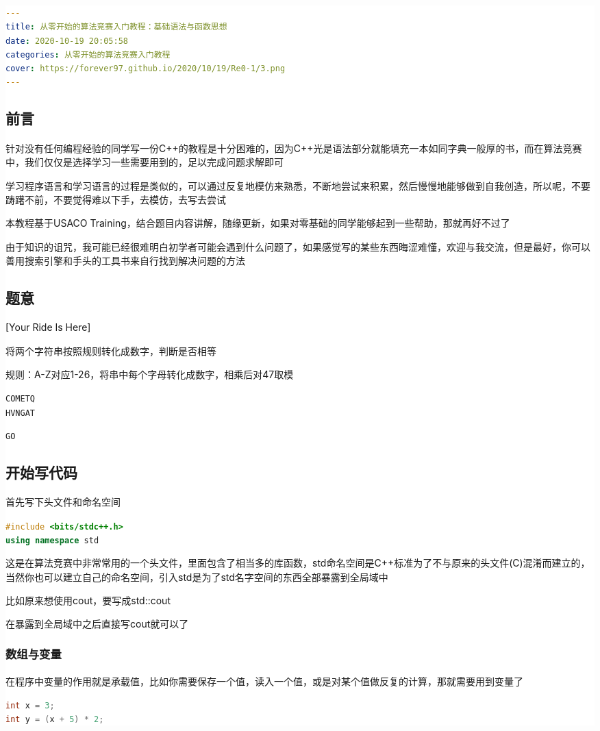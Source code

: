 ```yaml
---
title: 从零开始的算法竞赛入门教程：基础语法与函数思想
date: 2020-10-19 20:05:58
categories: 从零开始的算法竞赛入门教程
cover: https://forever97.github.io/2020/10/19/Re0-1/3.png
---
```


## 前言

针对没有任何编程经验的同学写一份C++的教程是十分困难的，因为C++光是语法部分就能填充一本如同字典一般厚的书，而在算法竞赛中，我们仅仅是选择学习一些需要用到的，足以完成问题求解即可

学习程序语言和学习语言的过程是类似的，可以通过反复地模仿来熟悉，不断地尝试来积累，然后慢慢地能够做到自我创造，所以呢，不要踌躇不前，不要觉得难以下手，去模仿，去写去尝试

本教程基于USACO Training，结合题目内容讲解，随缘更新，如果对零基础的同学能够起到一些帮助，那就再好不过了

由于知识的诅咒，我可能已经很难明白初学者可能会遇到什么问题了，如果感觉写的某些东西晦涩难懂，欢迎与我交流，但是最好，你可以善用搜索引擎和手头的工具书来自行找到解决问题的方法

## 题意 

[Your Ride Is Here]

将两个字符串按照规则转化成数字，判断是否相等

规则：A-Z对应1-26，将串中每个字母转化成数字，相乘后对47取模

```SAMPLE INPUT
COMETQ
HVNGAT
```

```SAMPLE OUTPUT
GO
```

## 开始写代码

首先写下头文件和命名空间

```cpp
#include <bits/stdc++.h>
using namespace std
```

这是在算法竞赛中非常常用的一个头文件，里面包含了相当多的库函数，std命名空间是C++标准为了不与原来的头文件(C)混淆而建立的，当然你也可以建立自己的命名空间，引入std是为了std名字空间的东西全部暴露到全局域中

比如原来想使用cout，要写成std::cout

在暴露到全局域中之后直接写cout就可以了

### 数组与变量

在程序中变量的作用就是承载值，比如你需要保存一个值，读入一个值，或是对某个值做反复的计算，那就需要用到变量了

```cpp
int x = 3;
int y = (x + 5) * 2;
```
